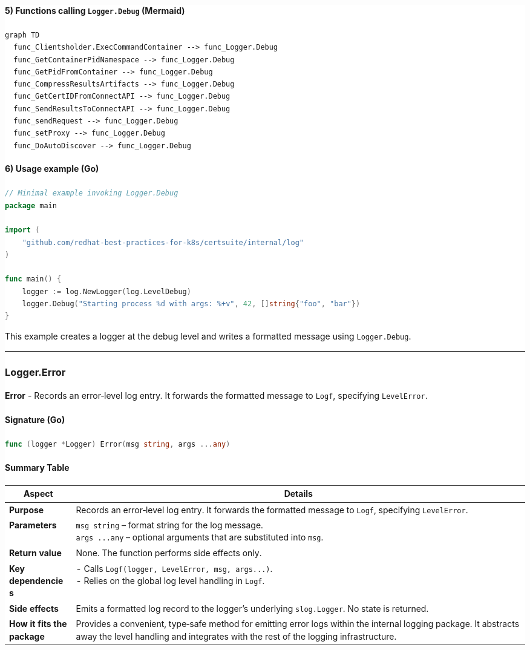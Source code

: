 #### 5) Functions calling `Logger.Debug` (Mermaid)

```mermaid
graph TD
  func_Clientsholder.ExecCommandContainer --> func_Logger.Debug
  func_GetContainerPidNamespace --> func_Logger.Debug
  func_GetPidFromContainer --> func_Logger.Debug
  func_CompressResultsArtifacts --> func_Logger.Debug
  func_GetCertIDFromConnectAPI --> func_Logger.Debug
  func_SendResultsToConnectAPI --> func_Logger.Debug
  func_sendRequest --> func_Logger.Debug
  func_setProxy --> func_Logger.Debug
  func_DoAutoDiscover --> func_Logger.Debug
```

#### 6) Usage example (Go)

```go
// Minimal example invoking Logger.Debug
package main

import (
	"github.com/redhat-best-practices-for-k8s/certsuite/internal/log"
)

func main() {
	logger := log.NewLogger(log.LevelDebug)
	logger.Debug("Starting process %d with args: %+v", 42, []string{"foo", "bar"})
}
```

This example creates a logger at the debug level and writes a formatted message using `Logger.Debug`.

---

### Logger.Error

**Error** - Records an error‑level log entry. It forwards the formatted message to `Logf`, specifying `LevelError`.


#### Signature (Go)

```go
func (logger *Logger) Error(msg string, args ...any)
```

#### Summary Table

| Aspect | Details |
|--------|---------|
| **Purpose** | Records an error‑level log entry. It forwards the formatted message to `Logf`, specifying `LevelError`. |
| **Parameters** | `msg string` – format string for the log message.<br>`args ...any` – optional arguments that are substituted into `msg`. |
| **Return value** | None. The function performs side effects only. |
| **Key dependencies** | - Calls `Logf(logger, LevelError, msg, args...)`.<br>- Relies on the global log level handling in `Logf`. |
| **Side effects** | Emits a formatted log record to the logger’s underlying `slog.Logger`. No state is returned. |
| **How it fits the package** | Provides a convenient, type‑safe method for emitting error logs within the internal logging package. It abstracts away the level handling and integrates with the rest of the logging infrastructure. |
